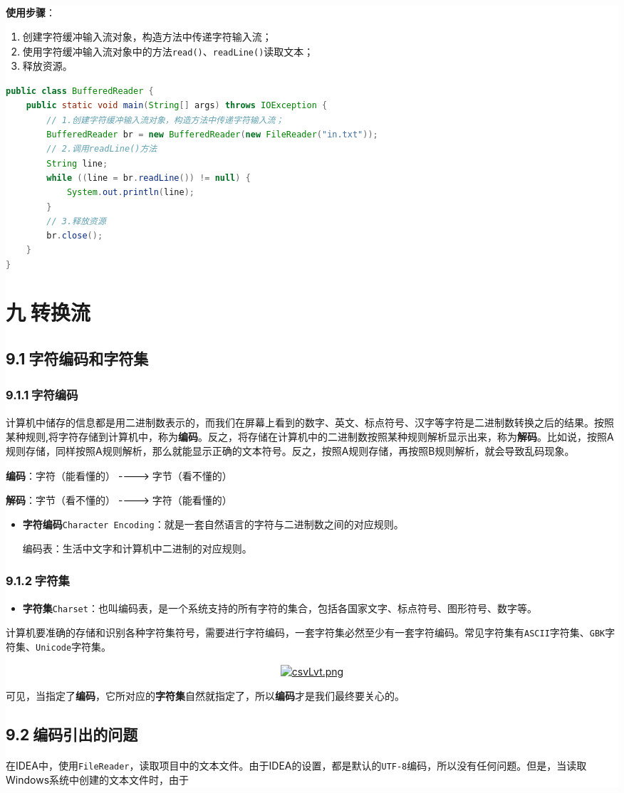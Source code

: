 **使用步骤**：

1. 创建字符缓冲输入流对象，构造方法中传递字符输入流；
2. 使用字符缓冲输入流对象中的方法`read()`、`readLine()`读取文本；
3. 释放资源。

```java
public class BufferedReader {
    public static void main(String[] args) throws IOException {
        // 1.创建字符缓冲输入流对象，构造方法中传递字符输入流；
        BufferedReader br = new BufferedReader(new FileReader("in.txt"));
        // 2.调用readLine()方法
        String line;
        while ((line = br.readLine()) != null) {
            System.out.println(line);
        }
        // 3.释放资源
        br.close();
    }
}
```



# 九 转换流

## 9.1 字符编码和字符集

### 9.1.1 字符编码

计算机中储存的信息都是用二进制数表示的，而我们在屏幕上看到的数字、英文、标点符号、汉字等字符是二进制数转换之后的结果。按照某种规则,将字符存储到计算机中，称为**编码**。反之，将存储在计算机中的二进制数按照某种规则解析显示出来，称为**解码**。比如说，按照A规则存储，同样按照A规则解析，那么就能显示正确的文本符号。反之，按照A规则存储，再按照B规则解析，就会导致乱码现象。

**编码**：字符（能看懂的） ---->   字节（看不懂的）

**解码**：字节（看不懂的） ---->    字符（能看懂的）

- **字符编码**`Character Encoding`：就是一套自然语言的字符与二进制数之间的对应规则。

  编码表：生活中文字和计算机中二进制的对应规则。

### 9.1.2 字符集

- **字符集**`Charset`：也叫编码表，是一个系统支持的所有字符的集合，包括各国家文字、标点符号、图形符号、数字等。

计算机要准确的存储和识别各种字符集符号，需要进行字符编码，一套字符集必然至少有一套字符编码。常见字符集有`ASCII`字符集、`GBK`字符集、`Unicode`字符集。

<center><a href="https://imgtu.com/i/csvLvt"><img src="https://z3.ax1x.com/2021/04/13/csvLvt.png" alt="csvLvt.png" border="0" /></a></center>

可见，当指定了**编码**，它所对应的**字符集**自然就指定了，所以**编码**才是我们最终要关心的。

## 9.2 编码引出的问题

在IDEA中，使用`FileReader`，读取项目中的文本文件。由于IDEA的设置，都是默认的`UTF-8`编码，所以没有任何问题。但是，当读取Windows系统中创建的文本文件时，由于
